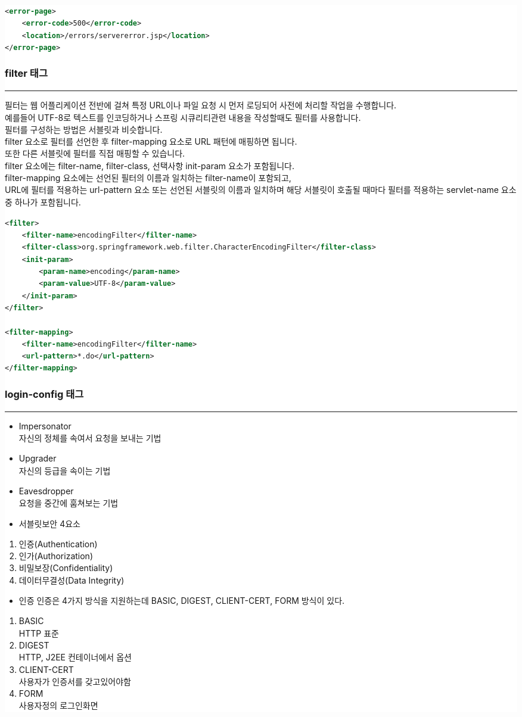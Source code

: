 ```xml
<error-page>
    <error-code>500</error-code>
    <location>/errors/servererror.jsp</location>
</error-page>
```

### filter 태그
---
필터는 웹 어플리케이션 전반에 걸쳐 특정 URL이나 파일 요청 시 먼저 로딩되어 사전에 처리할 작업을 수행합니다.<br>
예를들어 UTF-8로 텍스트를 인코딩하거나 스프링 시큐리티관련 내용을 작성할때도 필터를 사용합니다.<Br>
필터를 구성하는 방법은 서블릿과 비슷합니다.<br>
filter 요소로 필터를 선언한 후 filter-mapping 요소로 URL 패턴에 매핑하면 됩니다.<bR>
또한 다른 서블릿에 필터를 직접 매핑할 수 있습니다.<br>
filter 요소에는 filter-name, filter-class, 선택사항 init-param 요소가 포함됩니다.<br>
filter-mapping 요소에는 선언된 필터의 이름과 일치하는 filter-name이 포함되고,<br>
URL에 필터를 적용하는 url-pattern 요소 또는 선언된 서블릿의 이름과 일치하며 해당 서블릿이 호출될 때마다 필터를 적용하는 servlet-name 요소 중 하나가 포함됩니다.

```xml
<filter>
    <filter-name>encodingFilter</filter-name>
    <filter-class>org.springframework.web.filter.CharacterEncodingFilter</filter-class>
    <init-param>
        <param-name>encoding</param-name>
        <param-value>UTF-8</param-value>
    </init-param>
</filter>

<filter-mapping>
    <filter-name>encodingFilter</filter-name>
    <url-pattern>*.do</url-pattern>
</filter-mapping>
```

### login-config 태그
---
- Impersonator<br>
자신의 정체를 속여서 요청을 보내는 기법
- Upgrader<br>
자신의 등급을 속이는 기법
- Eavesdropper<br>
요청을 중간에 훔쳐보는 기법

- 서블릿보안 4요소
1. 인증(Authentication)
2. 인가(Authorization)
3. 비밀보장(Confidentiality)
4. 데이터무결성(Data Integrity)

- 인증
인증은 4가지 방식을 지원하는데 BASIC, DIGEST, CLIENT-CERT, FORM 방식이 있다.<br>
1. BASIC<br>
HTTP 표준
2. DIGEST<br>
HTTP, J2EE 컨테이너에서 옵션
3. CLIENT-CERT<br>
사용자가 인증서를 갖고있어야함
4. FORM<br>
사용자정의 로그인화면
